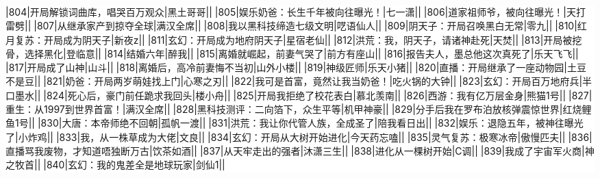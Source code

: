 |804|开局解锁词曲库，唱哭百万观众|黑土哥哥||
|805|娱乐奶爸：长生千年被向往曝光！|七一潇||
|806|道家祖师爷，被向往曝光！|天打雷劈||
|807|从继承家产到掠夺全球|满汉全席||
|808|我以黑科技缔造七级文明|呓语仙人||
|809|阴天子：开局召唤黑白无常|零九||
|810|红月复苏：开局成为阴天子|新夜z||
|811|玄幻：开局成为地府阴天子|星宿老仙||
|812|洪荒：我，阴天子，请诸神赴死|天焚||
|813|开局被挖骨，选择黑化|登临意||
|814|结婚六年|醉我||
|815|离婚就崛起，前妻气哭了|前方有座山||
|816|报告夫人，墨总他这次真死了|乐天飞飞||
|817|开局成了山神|山斗||
|818|离婚后，高冷前妻悔不当初|山外小楼||
|819|神级匠师|乐天小猪||
|820|直播：开局继承了一座动物园|土豆不是豆||
|821|奶爸：开局两岁萌娃找上门|心寒之刃||
|822|我可是首富，竟然让我当奶爸！|吃火锅的大钟||
|823|玄幻：开局百万地府兵|半口墨水||
|824|死心后，豪门前任跪求我回头|楼小舟||
|825|开局我拒绝了校花表白|慕北羡南||
|826|西游：我有亿万层金身|熊猫1号||
|827|重生：从1997到世界首富！|满汉全席||
|828|黑科技测评：二向箔下，众生平等|机甲神豪||
|829|分手后我在罗布泊放核弹震惊世界|红烧鲤鱼1号||
|830|大唐：本帝师绝不回朝|孤帆一渡||
|831|洪荒：我让你代管人族，全成圣了|陪我看日出||
|832|娱乐：退隐五年，被神往曝光了|小炸鸡||
|833|我，从一株草成为大佬|文良||
|834|玄幻：开局从大树开始进化|今天药忘嗑||
|835|灵气复苏：极寒冰帝|傲慢匹夫||
|836|直播骂我废物，才知道唔独断万古|饮茶如酒||
|837|从天牢走出的强者|沐潇三生||
|838|进化从一棵树开始|C调||
|839|我成了宇宙军火商|神之牧首||
|840|玄幻：我的鬼差全是地球玩家|剑仙1||